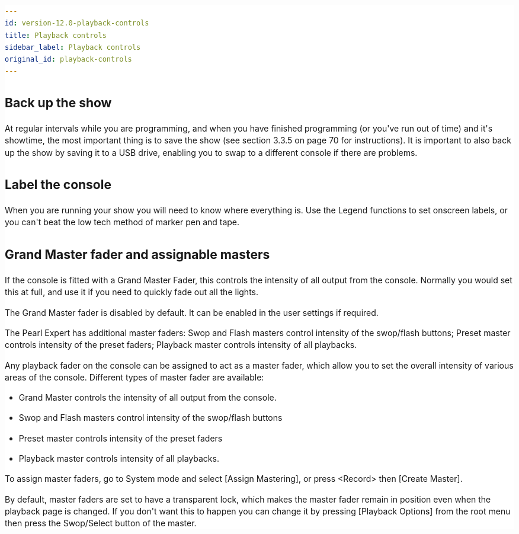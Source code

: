 ```yaml
---
id: version-12.0-playback-controls
title: Playback controls
sidebar_label: Playback controls
original_id: playback-controls
---
```


Back up the show
----------------

At regular intervals while you are programming, and when you have
finished programming (or you've run out of time) and it's showtime, the
most important thing is to save the show (see section 3.3.5 on page 70
for instructions). It is important to also back up the show by saving it
to a USB drive, enabling you to swap to a different console if there are
problems.

Label the console
-----------------

When you are running your show you will need to know where everything
is. Use the Legend functions to set onscreen labels, or you can't beat
the low tech method of marker pen and tape.

Grand Master fader and assignable masters
-----------------------------------------

If the console is fitted with a Grand Master Fader, this controls the
intensity of all output from the console. Normally you would set this at
full, and use it if you need to quickly fade out all the lights.

The Grand Master fader is disabled by default. It can be enabled in the
user settings if required.

The Pearl Expert has additional master faders: Swop and Flash masters
control intensity of the swop/flash buttons; Preset master controls
intensity of the preset faders; Playback master controls intensity of
all playbacks.

Any playback fader on the console can be assigned to act as a master
fader, which allow you to set the overall intensity of various areas of
the console. Different types of master fader are available:

-   Grand Master controls the intensity of all output from the console.

-   Swop and Flash masters control intensity of the swop/flash buttons

-   Preset master controls intensity of the preset faders

-   Playback master controls intensity of all playbacks.

To assign master faders, go to System mode and select \[Assign
Mastering\], or press \<Record\> then \[Create Master\].

By default, master faders are set to have a transparent lock, which
makes the master fader remain in position even when the playback page is
changed. If you don\'t want this to happen you can change it by pressing
\[Playback Options\] from the root menu then press the Swop/Select
button of the master.
